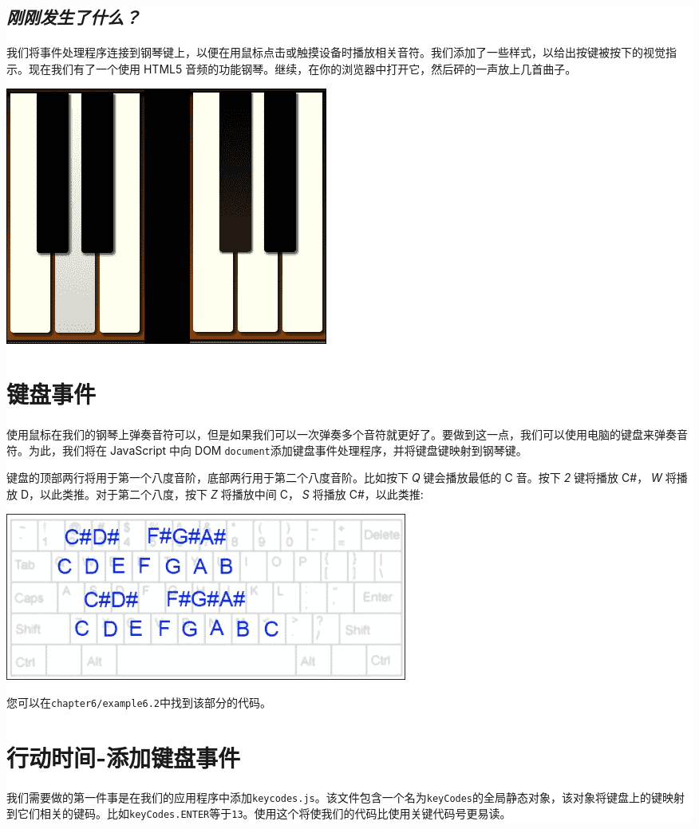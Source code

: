 ## *刚刚发生了什么？*

我们将事件处理程序连接到钢琴键上，以便在用鼠标点击或触摸设备时播放相关音符。我们添加了一些样式，以给出按键被按下的视觉指示。现在我们有了一个使用 HTML5 音频的功能钢琴。继续，在你的浏览器中打开它，然后砰的一声放上几首曲子。

![What just happened?](img/5947_06_04.jpg)

# 键盘事件

使用鼠标在我们的钢琴上弹奏音符可以，但是如果我们可以一次弹奏多个音符就更好了。要做到这一点，我们可以使用电脑的键盘来弹奏音符。为此，我们将在 JavaScript 中向 DOM `document`添加键盘事件处理程序，并将键盘键映射到钢琴键。

键盘的顶部两行将用于第一个八度音阶，底部两行用于第二个八度音阶。比如按下 *Q* 键会播放最低的 C 音。按下 *2* 键将播放 C#， *W* 将播放 D，以此类推。对于第二个八度，按下 *Z* 将播放中间 C， *S* 将播放 C#，以此类推:

![Keyboard events](img/5947_06_06.jpg)

您可以在`chapter6/example6.2`中找到该部分的代码。

# 行动时间-添加键盘事件

我们需要做的第一件事是在我们的应用程序中添加`keycodes.js`。该文件包含一个名为`keyCodes`的全局静态对象，该对象将键盘上的键映射到它们相关的键码。比如`keyCodes.ENTER`等于`13`。使用这个将使我们的代码比使用关键代码号更易读。
